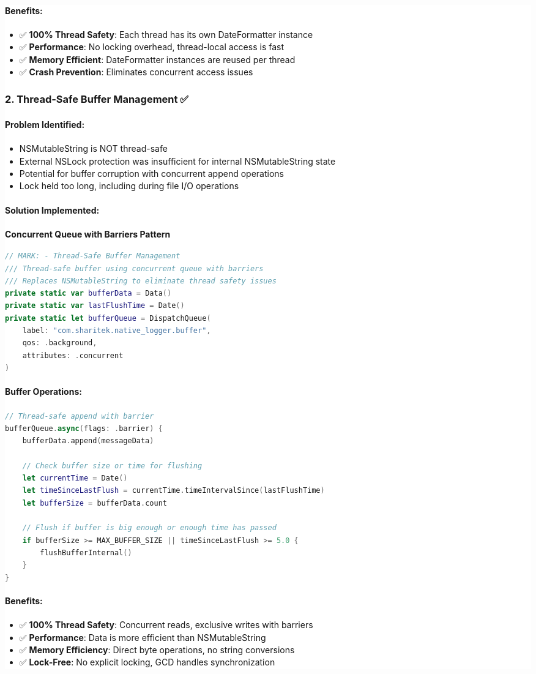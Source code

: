 #### **Benefits:**
- ✅ **100% Thread Safety**: Each thread has its own DateFormatter instance
- ✅ **Performance**: No locking overhead, thread-local access is fast
- ✅ **Memory Efficient**: DateFormatter instances are reused per thread
- ✅ **Crash Prevention**: Eliminates concurrent access issues

### **2. Thread-Safe Buffer Management ✅**

#### **Problem Identified:**
- NSMutableString is NOT thread-safe
- External NSLock protection was insufficient for internal NSMutableString state
- Potential for buffer corruption with concurrent append operations
- Lock held too long, including during file I/O operations

#### **Solution Implemented:**
**Concurrent Queue with Barriers Pattern**

```swift
// MARK: - Thread-Safe Buffer Management
/// Thread-safe buffer using concurrent queue with barriers
/// Replaces NSMutableString to eliminate thread safety issues
private static var bufferData = Data()
private static var lastFlushTime = Date()
private static let bufferQueue = DispatchQueue(
    label: "com.sharitek.native_logger.buffer",
    qos: .background,
    attributes: .concurrent
)
```

#### **Buffer Operations:**
```swift
// Thread-safe append with barrier
bufferQueue.async(flags: .barrier) {
    bufferData.append(messageData)
    
    // Check buffer size or time for flushing
    let currentTime = Date()
    let timeSinceLastFlush = currentTime.timeIntervalSince(lastFlushTime)
    let bufferSize = bufferData.count

    // Flush if buffer is big enough or enough time has passed
    if bufferSize >= MAX_BUFFER_SIZE || timeSinceLastFlush >= 5.0 {
        flushBufferInternal()
    }
}
```

#### **Benefits:**
- ✅ **100% Thread Safety**: Concurrent reads, exclusive writes with barriers
- ✅ **Performance**: Data is more efficient than NSMutableString
- ✅ **Memory Efficiency**: Direct byte operations, no string conversions
- ✅ **Lock-Free**: No explicit locking, GCD handles synchronization
